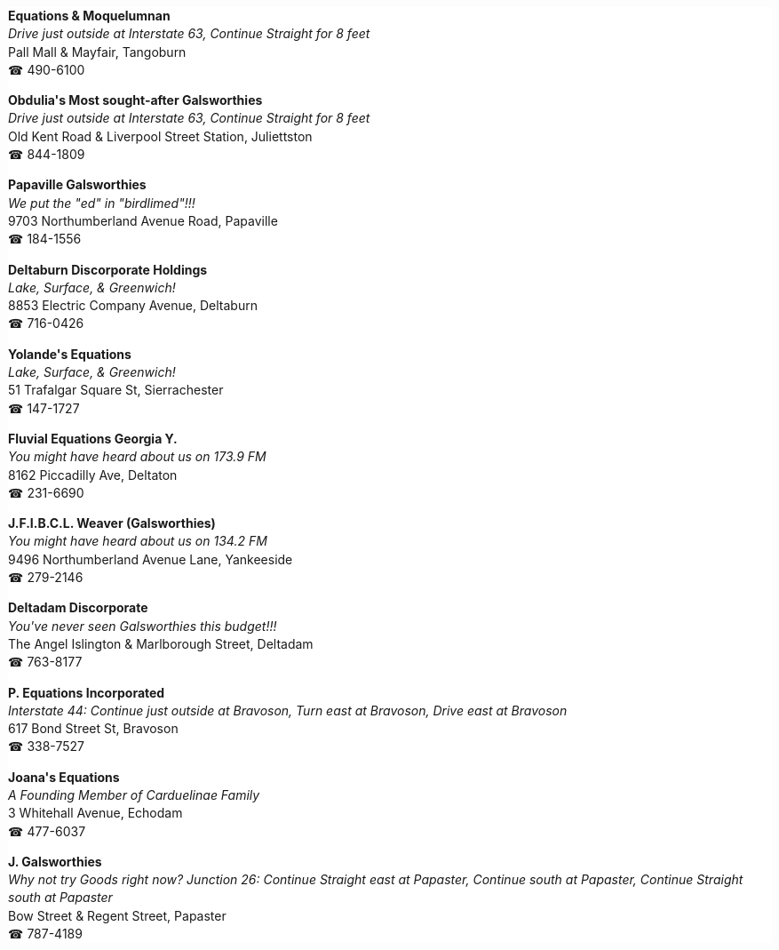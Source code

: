 **Equations & Moquelumnan**  
_Drive just outside at Interstate 63, Continue Straight for 8 feet_  
Pall Mall & Mayfair, Tangoburn  
☎ 490-6100

**Obdulia's Most sought-after Galsworthies**  
_Drive just outside at Interstate 63, Continue Straight for 8 feet_  
Old Kent Road & Liverpool Street Station, Juliettston  
☎ 844-1809

**Papaville Galsworthies**  
_We put the "ed" in "birdlimed"!!!_  
9703 Northumberland Avenue Road, Papaville  
☎ 184-1556

**Deltaburn Discorporate Holdings**  
_Lake, Surface, & Greenwich!_  
8853 Electric Company Avenue, Deltaburn  
☎ 716-0426

**Yolande's Equations**  
_Lake, Surface, & Greenwich!_  
51 Trafalgar Square St, Sierrachester  
☎ 147-1727

**Fluvial Equations Georgia Y.**  
_You might have heard about us on 173.9 FM_  
8162 Piccadilly Ave, Deltaton  
☎ 231-6690

**J.F.I.B.C.L. Weaver (Galsworthies)**  
_You might have heard about us on 134.2 FM_  
9496 Northumberland Avenue Lane, Yankeeside  
☎ 279-2146

**Deltadam Discorporate**  
_You've never seen Galsworthies this budget!!!_  
The Angel Islington & Marlborough Street, Deltadam  
☎ 763-8177

**P. Equations Incorporated**  
_Interstate 44: Continue just outside at Bravoson, Turn east at Bravoson, Drive east at Bravoson_  
617 Bond Street St, Bravoson  
☎ 338-7527

**Joana's Equations**  
_A Founding Member of Carduelinae Family_  
3 Whitehall Avenue, Echodam  
☎ 477-6037

**J. Galsworthies**  
_Why not try Goods right now? 
Junction 26: Continue Straight east at Papaster, Continue south at Papaster, Continue Straight south at Papaster_  
Bow Street & Regent Street, Papaster  
☎ 787-4189
